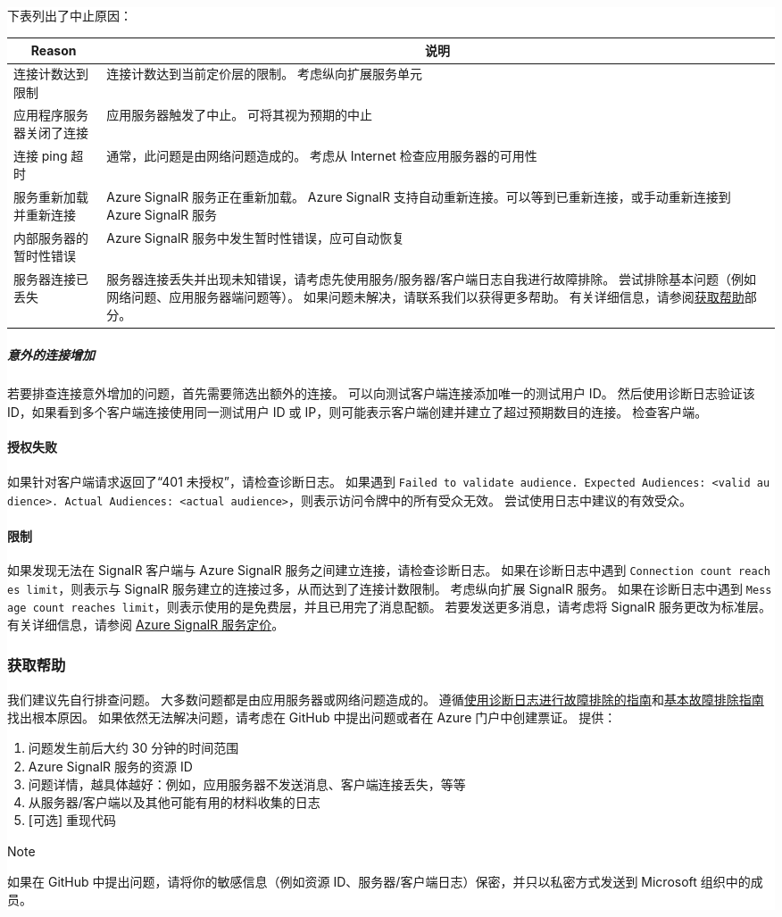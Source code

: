 下表列出了中止原因：

Reason | 说明
------- | ------- 
连接计数达到限制 | 连接计数达到当前定价层的限制。 考虑纵向扩展服务单元
应用程序服务器关闭了连接 | 应用服务器触发了中止。 可将其视为预期的中止
连接 ping 超时 | 通常，此问题是由网络问题造成的。 考虑从 Internet 检查应用服务器的可用性
服务重新加载并重新连接 | Azure SignalR 服务正在重新加载。 Azure SignalR 支持自动重新连接。可以等到已重新连接，或手动重新连接到 Azure SignalR 服务
内部服务器的暂时性错误 | Azure SignalR 服务中发生暂时性错误，应可自动恢复
服务器连接已丢失 | 服务器连接丢失并出现未知错误，请考虑先使用服务/服务器/客户端日志自我进行故障排除。 尝试排除基本问题（例如网络问题、应用服务器端问题等）。 如果问题未解决，请联系我们以获得更多帮助。 有关详细信息，请参阅[获取帮助](#get-help)部分。 

##### <a name="unexpected-connection-growing"></a>意外的连接增加

若要排查连接意外增加的问题，首先需要筛选出额外的连接。 可以向测试客户端连接添加唯一的测试用户 ID。 然后使用诊断日志验证该 ID，如果看到多个客户端连接使用同一测试用户 ID 或 IP，则可能表示客户端创建并建立了超过预期数目的连接。 检查客户端。

#### <a name="authorization-failure"></a>授权失败

如果针对客户端请求返回了“401 未授权”，请检查诊断日志。 如果遇到 `Failed to validate audience. Expected Audiences: <valid audience>. Actual Audiences: <actual audience>`，则表示访问令牌中的所有受众无效。 尝试使用日志中建议的有效受众。


#### <a name="throttling"></a>限制

如果发现无法在 SignalR 客户端与 Azure SignalR 服务之间建立连接，请检查诊断日志。 如果在诊断日志中遇到 `Connection count reaches limit`，则表示与 SignalR 服务建立的连接过多，从而达到了连接计数限制。 考虑纵向扩展 SignalR 服务。 如果在诊断日志中遇到 `Message count reaches limit`，则表示使用的是免费层，并且已用完了消息配额。 若要发送更多消息，请考虑将 SignalR 服务更改为标准层。 有关详细信息，请参阅 [Azure SignalR 服务定价](https://azure.microsoft.com/pricing/details/signalr-service/)。

### <a name="get-help"></a>获取帮助

我们建议先自行排查问题。 大多数问题都是由应用服务器或网络问题造成的。 遵循[使用诊断日志进行故障排除的指南](#troubleshooting-with-diagnostic-logs)和[基本故障排除指南](https://github.com/Azure/azure-signalr/blob/dev/docs/tsg.md)找出根本原因。
如果依然无法解决问题，请考虑在 GitHub 中提出问题或者在 Azure 门户中创建票证。
提供：
1. 问题发生前后大约 30 分钟的时间范围
2. Azure SignalR 服务的资源 ID
3. 问题详情，越具体越好：例如，应用服务器不发送消息、客户端连接丢失，等等
4. 从服务器/客户端以及其他可能有用的材料收集的日志
5. [可选] 重现代码

> [!NOTE]
> 如果在 GitHub 中提出问题，请将你的敏感信息（例如资源 ID、服务器/客户端日志）保密，并只以私密方式发送到 Microsoft 组织中的成员。